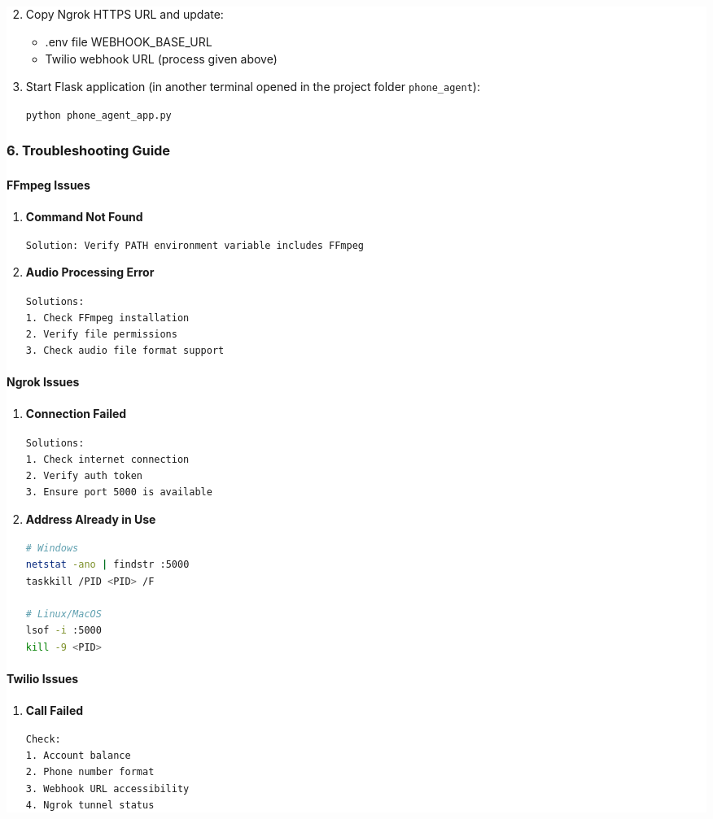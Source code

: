 2. Copy Ngrok HTTPS URL and update:
   - .env file WEBHOOK_BASE_URL
   - Twilio webhook URL (process given above)

3. Start Flask application (in another terminal opened in the project folder `phone_agent`):
   ```bash
   python phone_agent_app.py
   ```

### 6. Troubleshooting Guide

#### FFmpeg Issues
1. **Command Not Found**
   ```
   Solution: Verify PATH environment variable includes FFmpeg
   ```

2. **Audio Processing Error**
   ```
   Solutions:
   1. Check FFmpeg installation
   2. Verify file permissions
   3. Check audio file format support
   ```

#### Ngrok Issues
1. **Connection Failed**
   ```
   Solutions:
   1. Check internet connection
   2. Verify auth token
   3. Ensure port 5000 is available
   ```

2. **Address Already in Use**
   ```bash
   # Windows
   netstat -ano | findstr :5000
   taskkill /PID <PID> /F

   # Linux/MacOS
   lsof -i :5000
   kill -9 <PID>
   ```

#### Twilio Issues
1. **Call Failed**
   ```
   Check:
   1. Account balance
   2. Phone number format
   3. Webhook URL accessibility
   4. Ngrok tunnel status
   ```
